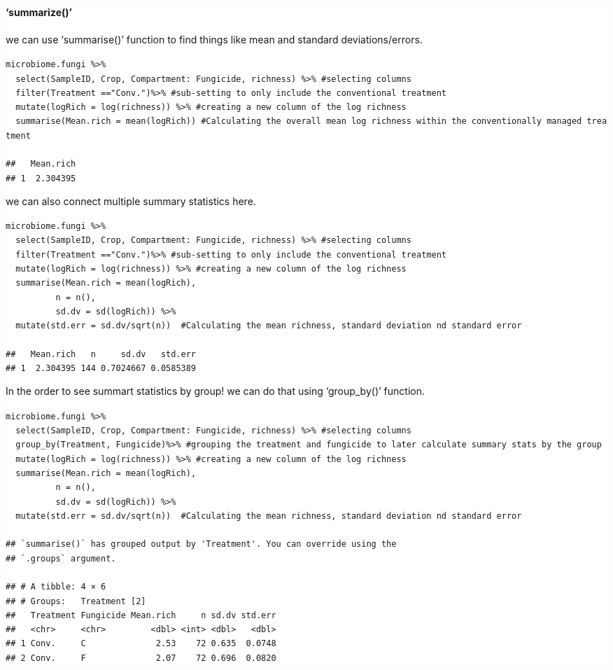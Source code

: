 #### ‘summarize()’

we can use ‘summarise()’ function to find things like mean and standard
deviations/errors.

    microbiome.fungi %>%
      select(SampleID, Crop, Compartment: Fungicide, richness) %>% #selecting columns
      filter(Treatment =="Conv.")%>% #sub-setting to only include the conventional treatment
      mutate(logRich = log(richness)) %>% #creating a new column of the log richness
      summarise(Mean.rich = mean(logRich)) #Calculating the overall mean log richness within the conventionally managed treatment

    ##   Mean.rich
    ## 1  2.304395

we can also connect multiple summary statistics here.

    microbiome.fungi %>%
      select(SampleID, Crop, Compartment: Fungicide, richness) %>% #selecting columns
      filter(Treatment =="Conv.")%>% #sub-setting to only include the conventional treatment
      mutate(logRich = log(richness)) %>% #creating a new column of the log richness
      summarise(Mean.rich = mean(logRich), 
              n = n(),
              sd.dv = sd(logRich)) %>%
      mutate(std.err = sd.dv/sqrt(n))  #Calculating the mean richness, standard deviation nd standard error

    ##   Mean.rich   n     sd.dv   std.err
    ## 1  2.304395 144 0.7024667 0.0585389

In the order to see summart statistics by group! we can do that using
‘group\_by()’ function.

    microbiome.fungi %>%
      select(SampleID, Crop, Compartment: Fungicide, richness) %>% #selecting columns
      group_by(Treatment, Fungicide)%>% #grouping the treatment and fungicide to later calculate summary stats by the group
      mutate(logRich = log(richness)) %>% #creating a new column of the log richness
      summarise(Mean.rich = mean(logRich), 
              n = n(),
              sd.dv = sd(logRich)) %>%
      mutate(std.err = sd.dv/sqrt(n))  #Calculating the mean richness, standard deviation nd standard error

    ## `summarise()` has grouped output by 'Treatment'. You can override using the
    ## `.groups` argument.

    ## # A tibble: 4 × 6
    ## # Groups:   Treatment [2]
    ##   Treatment Fungicide Mean.rich     n sd.dv std.err
    ##   <chr>     <chr>         <dbl> <int> <dbl>   <dbl>
    ## 1 Conv.     C              2.53    72 0.635  0.0748
    ## 2 Conv.     F              2.07    72 0.696  0.0820